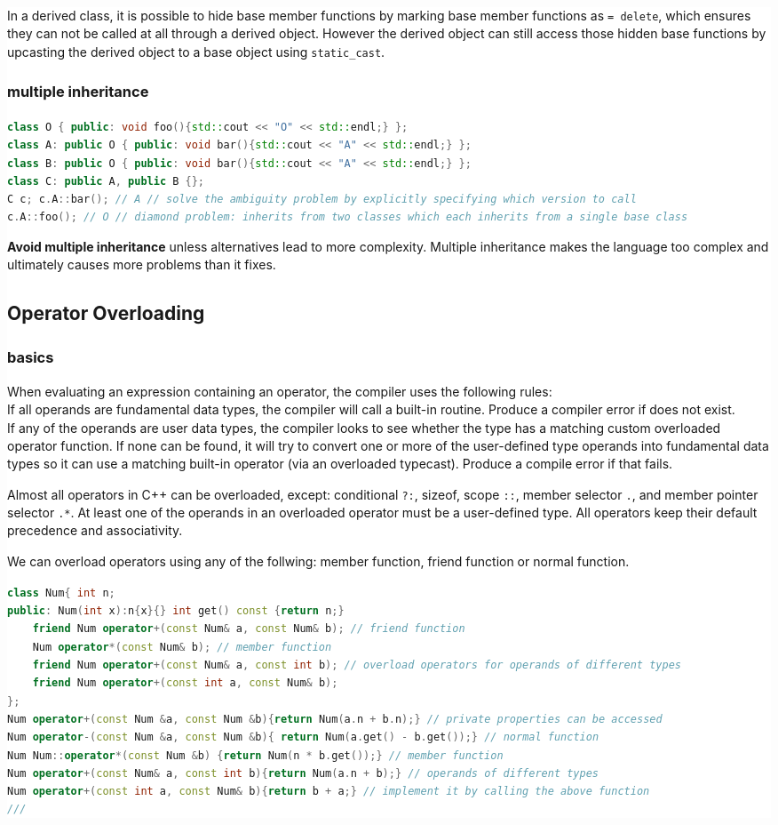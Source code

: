 In a derived class, it is possible to hide base member functions by marking base member functions as `= delete`, 
which ensures they can not be called at all through a derived object. 
However the derived object can still access those hidden base functions 
by upcasting the derived object to a base object using `static_cast`. 

### multiple inheritance 


```c++
class O { public: void foo(){std::cout << "O" << std::endl;} }; 
class A: public O { public: void bar(){std::cout << "A" << std::endl;} };
class B: public O { public: void bar(){std::cout << "A" << std::endl;} };
class C: public A, public B {};
C c; c.A::bar(); // A // solve the ambiguity problem by explicitly specifying which version to call
c.A::foo(); // O // diamond problem: inherits from two classes which each inherits from a single base class 
```

**Avoid multiple inheritance** unless alternatives lead to more complexity. 
Multiple inheritance makes the language too complex and ultimately causes more problems than it fixes. 



## Operator Overloading

### basics

When evaluating an expression containing an operator, the compiler uses the following rules: 
<br>
If all operands are fundamental data types, the compiler will call a built-in routine. 
Produce a compiler error if does not exist. 
<br>
If any of the operands are user data types, the compiler looks to see 
whether the type has a matching custom overloaded operator function. 
If none can be found, it will try to convert one or more of the user-defined type operands into fundamental data types 
so it can use a matching built-in operator (via an overloaded typecast). 
Produce a compile error if that fails. 

Almost all operators in C++ can be overloaded, 
except: conditional `?:`, sizeof, scope `::`, member selector `.`, and member pointer selector `.*`.
At least one of the operands in an overloaded operator must be a user-defined type. 
All operators keep their default precedence and associativity. 

We can overload operators using any of the follwing: member function, friend function or normal function. 

```c++
class Num{ int n;
public: Num(int x):n{x}{} int get() const {return n;}
    friend Num operator+(const Num& a, const Num& b); // friend function
    Num operator*(const Num& b); // member function
    friend Num operator+(const Num& a, const int b); // overload operators for operands of different types
    friend Num operator+(const int a, const Num& b);
};
Num operator+(const Num &a, const Num &b){return Num(a.n + b.n);} // private properties can be accessed
Num operator-(const Num &a, const Num &b){ return Num(a.get() - b.get());} // normal function
Num Num::operator*(const Num &b) {return Num(n * b.get());} // member function
Num operator+(const Num& a, const int b){return Num(a.n + b);} // operands of different types
Num operator+(const int a, const Num& b){return b + a;} // implement it by calling the above function 
///
```